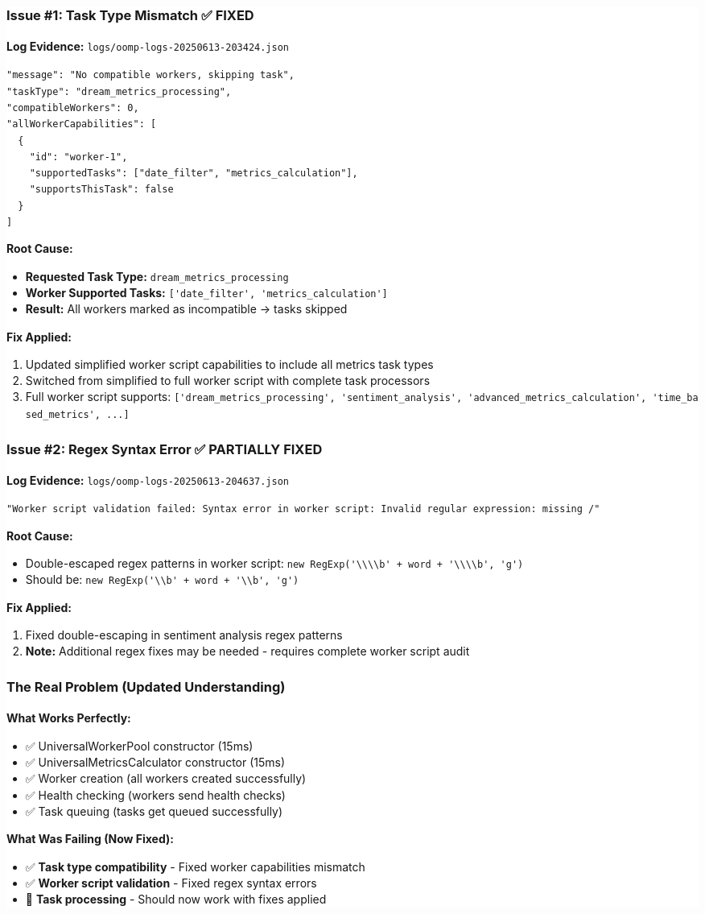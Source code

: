 ### Issue #1: Task Type Mismatch ✅ **FIXED**

**Log Evidence:** `logs/oomp-logs-20250613-203424.json`
```
"message": "No compatible workers, skipping task",
"taskType": "dream_metrics_processing",
"compatibleWorkers": 0,
"allWorkerCapabilities": [
  {
    "id": "worker-1",
    "supportedTasks": ["date_filter", "metrics_calculation"],
    "supportsThisTask": false
  }
]
```

**Root Cause:**
- **Requested Task Type:** `dream_metrics_processing`
- **Worker Supported Tasks:** `['date_filter', 'metrics_calculation']`
- **Result:** All workers marked as incompatible → tasks skipped

**Fix Applied:**
1. Updated simplified worker script capabilities to include all metrics task types
2. Switched from simplified to full worker script with complete task processors
3. Full worker script supports: `['dream_metrics_processing', 'sentiment_analysis', 'advanced_metrics_calculation', 'time_based_metrics', ...]`

### Issue #2: Regex Syntax Error ✅ **PARTIALLY FIXED**

**Log Evidence:** `logs/oomp-logs-20250613-204637.json`
```
"Worker script validation failed: Syntax error in worker script: Invalid regular expression: missing /"
```

**Root Cause:**
- Double-escaped regex patterns in worker script: `new RegExp('\\\\b' + word + '\\\\b', 'g')`
- Should be: `new RegExp('\\b' + word + '\\b', 'g')`

**Fix Applied:**
1. Fixed double-escaping in sentiment analysis regex patterns
2. **Note:** Additional regex fixes may be needed - requires complete worker script audit

### The Real Problem (Updated Understanding)

**What Works Perfectly:**
- ✅ UniversalWorkerPool constructor (15ms)
- ✅ UniversalMetricsCalculator constructor (15ms)
- ✅ Worker creation (all workers created successfully)
- ✅ Health checking (workers send health checks)
- ✅ Task queuing (tasks get queued successfully)

**What Was Failing (Now Fixed):**
- ✅ **Task type compatibility** - Fixed worker capabilities mismatch
- ✅ **Worker script validation** - Fixed regex syntax errors
- 🔄 **Task processing** - Should now work with fixes applied
